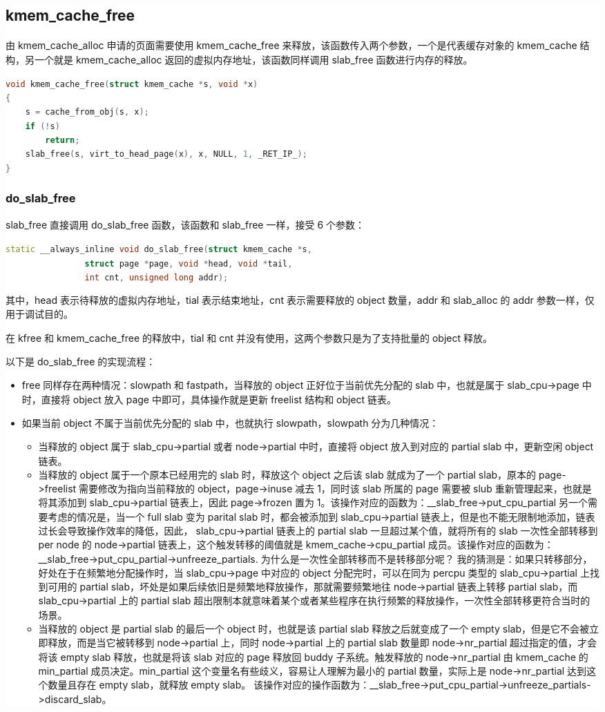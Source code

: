 

## kmem_cache_free

由 kmem_cache_alloc 申请的页面需要使用 kmem_cache_free 来释放，该函数传入两个参数，一个是代表缓存对象的 kmem_cache 结构，另一个就是 kmem_cache_alloc 返回的虚拟内存地址，该函数同样调用 slab_free 函数进行内存的释放。 

```c++
void kmem_cache_free(struct kmem_cache *s, void *x)
{
	s = cache_from_obj(s, x);
	if (!s)
		return;
	slab_free(s, virt_to_head_page(x), x, NULL, 1, _RET_IP_);
}
```



### do_slab_free

slab_free 直接调用 do_slab_free 函数，该函数和 slab_free 一样，接受 6 个参数：

```c++
static __always_inline void do_slab_free(struct kmem_cache *s,
				struct page *page, void *head, void *tail,
				int cnt, unsigned long addr);
```

其中，head 表示待释放的虚拟内存地址，tial 表示结束地址，cnt 表示需要释放的 object 数量，addr 和 slab_alloc 的 addr 参数一样，仅用于调试目的。

在 kfree 和 kmem_cache_free 的释放中，tial 和 cnt 并没有使用，这两个参数只是为了支持批量的 object 释放。



以下是 do_slab_free 的实现流程：

* free 同样存在两种情况：slowpath 和 fastpath，当释放的 object 正好位于当前优先分配的 slab 中，也就是属于 slab_cpu->page 中时，直接将 object 放入 page 中即可，具体操作就是更新 freelist 结构和 object 链表。

* 如果当前 object 不属于当前优先分配的 slab 中，也就执行 slowpath，slowpath 分为几种情况：

  * 当释放的 object 属于 slab_cpu->partial 或者 node->partial 中时，直接将 object 放入到对应的 partial slab 中，更新空闲 object 链表。
  * 当释放的 object 属于一个原本已经用完的 slab 时，释放这个 object 之后该 slab 就成为了一个 partial slab，原本的 page->freelist 需要修改为指向当前释放的 object，page->inuse 减去 1，同时该 slab 所属的 page 需要被 slub 重新管理起来，也就是将其添加到 slab_cpu->partial 链表上，因此 page->frozen 置为 1。该操作对应的函数为：\_\_slab_free->put_cpu_partial
    另一个需要考虑的情况是，当一个 full slab 变为 parital slab 时，都会被添加到 slab_cpu->partial 链表上，但是也不能无限制地添加，链表过长会导致操作效率的降低，因此， slab_cpu->partial 链表上的 partial slab 一旦超过某个值，就将所有的 slab 一次性全部转移到 per node 的 node->partial 链表上，这个触发转移的阈值就是 kmem_cache->cpu_partial 成员。该操作对应的函数为：\_\_slab_free->put_cpu_partial->unfreeze_partials.
    为什么是一次性全部转移而不是转移部分呢？
    我的猜测是：如果只转移部分，好处在于在频繁地分配操作时，当 slab_cpu->page 中对应的 object 分配完时，可以在同为 percpu 类型的 slab_cpu->partial 上找到可用的 partial slab，坏处是如果后续依旧是频繁地释放操作，那就需要频繁地往 node->partial 链表上转移 partial slab，而 slab_cpu->partial 上的 partial slab 超出限制本就意味着某个或者某些程序在执行频繁的释放操作，一次性全部转移更符合当时的场景。
  * 当释放的 object 是 partial slab 的最后一个 object 时，也就是该 partial slab 释放之后就变成了一个 empty slab，但是它不会被立即释放，而是当它被转移到 node->partial 上，同时 node->partial 上的 partial slab 数量即  node->nr_partial 超过指定的值，才会将该 empty slab 释放，也就是将该 slab 对应的 page 释放回 buddy 子系统。触发释放的 node->nr_partial 由 kmem_cache 的 min_partial 成员决定。min_partial 这个变量名有些歧义，容易让人理解为最小的 partial 数量，实际上是 node->nr_partial 达到这个数量且存在 empty slab，就释放 empty slab。
  该操作对应的操作函数为：\_\_slab_free->put_cpu_partial->unfreeze_partials->discard_slab。
